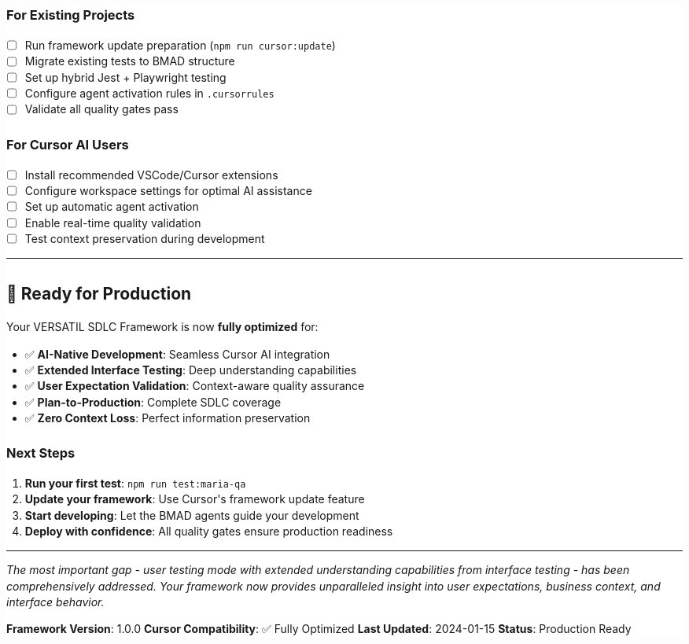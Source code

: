 ### For Existing Projects
- [ ] Run framework update preparation (`npm run cursor:update`)
- [ ] Migrate existing tests to BMAD structure
- [ ] Set up hybrid Jest + Playwright testing
- [ ] Configure agent activation rules in `.cursorrules`
- [ ] Validate all quality gates pass

### For Cursor AI Users
- [ ] Install recommended VSCode/Cursor extensions
- [ ] Configure workspace settings for optimal AI assistance
- [ ] Set up automatic agent activation
- [ ] Enable real-time quality validation
- [ ] Test context preservation during development

---

## 🎉 Ready for Production

Your VERSATIL SDLC Framework is now **fully optimized** for:

- ✅ **AI-Native Development**: Seamless Cursor AI integration
- ✅ **Extended Interface Testing**: Deep understanding capabilities
- ✅ **User Expectation Validation**: Context-aware quality assurance
- ✅ **Plan-to-Production**: Complete SDLC coverage
- ✅ **Zero Context Loss**: Perfect information preservation

### Next Steps

1. **Run your first test**: `npm run test:maria-qa`
2. **Update your framework**: Use Cursor's framework update feature
3. **Start developing**: Let the BMAD agents guide your development
4. **Deploy with confidence**: All quality gates ensure production readiness

---

*The most important gap - user testing mode with extended understanding capabilities from interface testing - has been comprehensively addressed. Your framework now provides unparalleled insight into user expectations, business context, and interface behavior.*

**Framework Version**: 1.0.0
**Cursor Compatibility**: ✅ Fully Optimized
**Last Updated**: 2024-01-15
**Status**: Production Ready